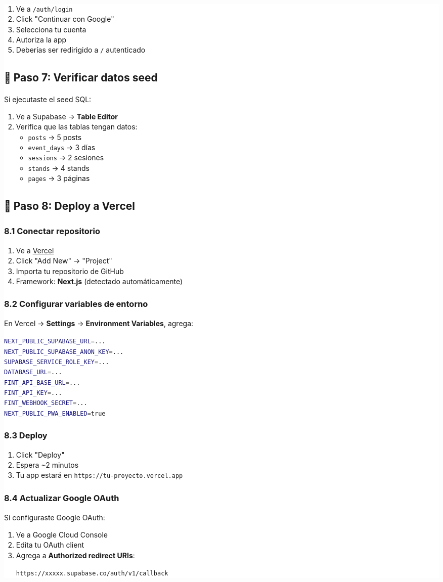 1. Ve a `/auth/login`
2. Click "Continuar con Google"
3. Selecciona tu cuenta
4. Autoriza la app
5. Deberías ser redirigido a `/` autenticado

## 🎨 Paso 7: Verificar datos seed

Si ejecutaste el seed SQL:

1. Ve a Supabase → **Table Editor**
2. Verifica que las tablas tengan datos:
   - `posts` → 5 posts
   - `event_days` → 3 días
   - `sessions` → 2 sesiones
   - `stands` → 4 stands
   - `pages` → 3 páginas

## 🚀 Paso 8: Deploy a Vercel

### 8.1 Conectar repositorio

1. Ve a [Vercel](https://vercel.com)
2. Click "Add New" → "Project"
3. Importa tu repositorio de GitHub
4. Framework: **Next.js** (detectado automáticamente)

### 8.2 Configurar variables de entorno

En Vercel → **Settings** → **Environment Variables**, agrega:

```bash
NEXT_PUBLIC_SUPABASE_URL=...
NEXT_PUBLIC_SUPABASE_ANON_KEY=...
SUPABASE_SERVICE_ROLE_KEY=...
DATABASE_URL=...
FINT_API_BASE_URL=...
FINT_API_KEY=...
FINT_WEBHOOK_SECRET=...
NEXT_PUBLIC_PWA_ENABLED=true
```

### 8.3 Deploy

1. Click "Deploy"
2. Espera ~2 minutos
3. Tu app estará en `https://tu-proyecto.vercel.app`

### 8.4 Actualizar Google OAuth

Si configuraste Google OAuth:

1. Ve a Google Cloud Console
2. Edita tu OAuth client
3. Agrega a **Authorized redirect URIs**:
   ```
   https://xxxxx.supabase.co/auth/v1/callback
   ```
